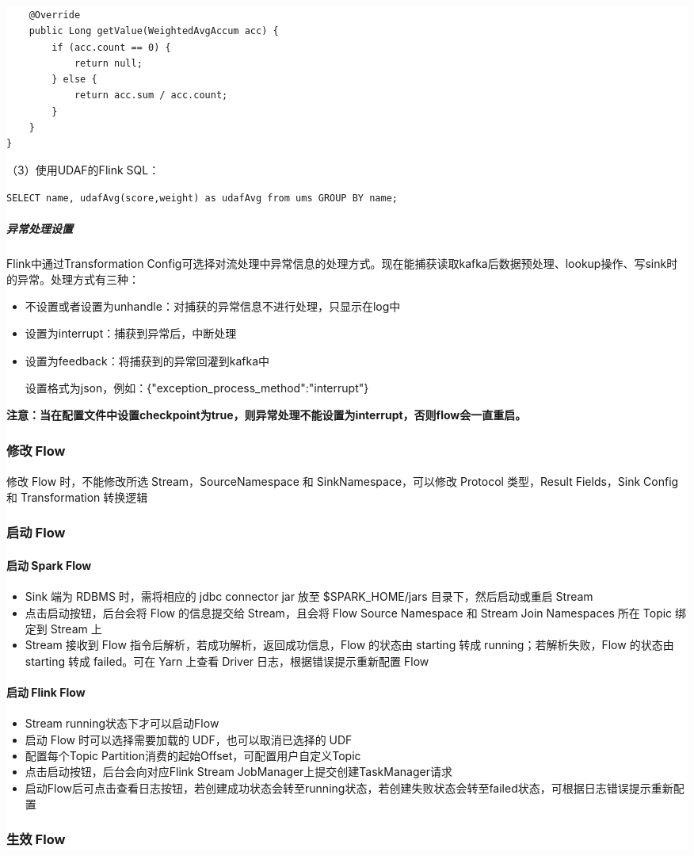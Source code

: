   ```
      @Override
      public Long getValue(WeightedAvgAccum acc) {
          if (acc.count == 0) {
              return null;
          } else {
              return acc.sum / acc.count;
          }
      }
  }
  ```

（3）使用UDAF的Flink SQL：

```
SELECT name, udafAvg(score,weight) as udafAvg from ums GROUP BY name;
```

##### 异常处理设置

Flink中通过Transformation Config可选择对流处理中异常信息的处理方式。现在能捕获读取kafka后数据预处理、lookup操作、写sink时的异常。处理方式有三种：

- 不设置或者设置为unhandle：对捕获的异常信息不进行处理，只显示在log中

- 设置为interrupt：捕获到异常后，中断处理

- 设置为feedback：将捕获到的异常回灌到kafka中

  设置格式为json，例如：{"exception_process_method":"interrupt"}

**注意：当在配置文件中设置checkpoint为true，则异常处理不能设置为interrupt，否则flow会一直重启。**

### 修改 Flow

修改 Flow 时，不能修改所选 Stream，SourceNamespace 和 SinkNamespace，可以修改 Protocol 类型，Result Fields，Sink Config 和 Transformation 转换逻辑

### 启动 Flow

#### 启动 Spark Flow

- Sink 端为 RDBMS 时，需将相应的 jdbc connector jar 放至 $SPARK_HOME/jars 目录下，然后启动或重启 Stream
- 点击启动按钮，后台会将 Flow 的信息提交给 Stream，且会将 Flow Source Namespace 和 Stream Join Namespaces 所在 Topic 绑定到 Stream 上
- Stream 接收到 Flow 指令后解析，若成功解析，返回成功信息，Flow 的状态由 starting 转成 running；若解析失败，Flow 的状态由 starting 转成 failed。可在 Yarn 上查看 Driver 日志，根据错误提示重新配置 Flow

#### 启动 Flink Flow

- Stream running状态下才可以启动Flow
- 启动 Flow 时可以选择需要加载的 UDF，也可以取消已选择的 UDF
- 配置每个Topic Partition消费的起始Offset，可配置用户自定义Topic
- 点击启动按钮，后台会向对应Flink Stream JobManager上提交创建TaskManager请求
- 启动Flow后可点击查看日志按钮，若创建成功状态会转至running状态，若创建失败状态会转至failed状态，可根据日志错误提示重新配置

### 生效 Flow
